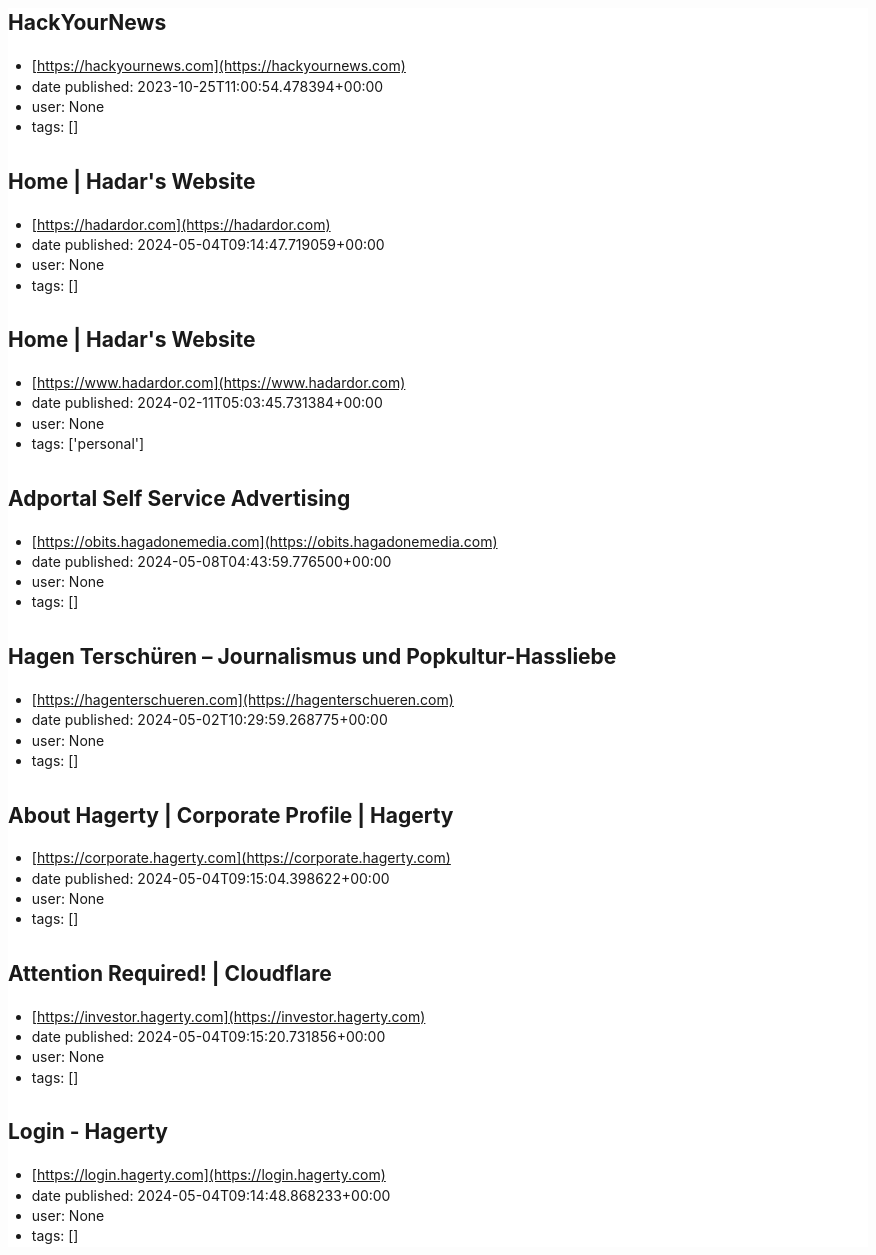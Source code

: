## HackYourNews
 - [https://hackyournews.com](https://hackyournews.com)
 - date published: 2023-10-25T11:00:54.478394+00:00
 - user: None
 - tags: []

## Home | Hadar's Website
 - [https://hadardor.com](https://hadardor.com)
 - date published: 2024-05-04T09:14:47.719059+00:00
 - user: None
 - tags: []

## Home | Hadar's Website
 - [https://www.hadardor.com](https://www.hadardor.com)
 - date published: 2024-02-11T05:03:45.731384+00:00
 - user: None
 - tags: ['personal']

## Adportal Self Service Advertising
 - [https://obits.hagadonemedia.com](https://obits.hagadonemedia.com)
 - date published: 2024-05-08T04:43:59.776500+00:00
 - user: None
 - tags: []

## Hagen Terschüren – Journalismus und Popkultur-Hassliebe
 - [https://hagenterschueren.com](https://hagenterschueren.com)
 - date published: 2024-05-02T10:29:59.268775+00:00
 - user: None
 - tags: []

## About Hagerty | Corporate Profile | Hagerty
 - [https://corporate.hagerty.com](https://corporate.hagerty.com)
 - date published: 2024-05-04T09:15:04.398622+00:00
 - user: None
 - tags: []

## Attention Required! | Cloudflare
 - [https://investor.hagerty.com](https://investor.hagerty.com)
 - date published: 2024-05-04T09:15:20.731856+00:00
 - user: None
 - tags: []

## Login - Hagerty
 - [https://login.hagerty.com](https://login.hagerty.com)
 - date published: 2024-05-04T09:14:48.868233+00:00
 - user: None
 - tags: []
